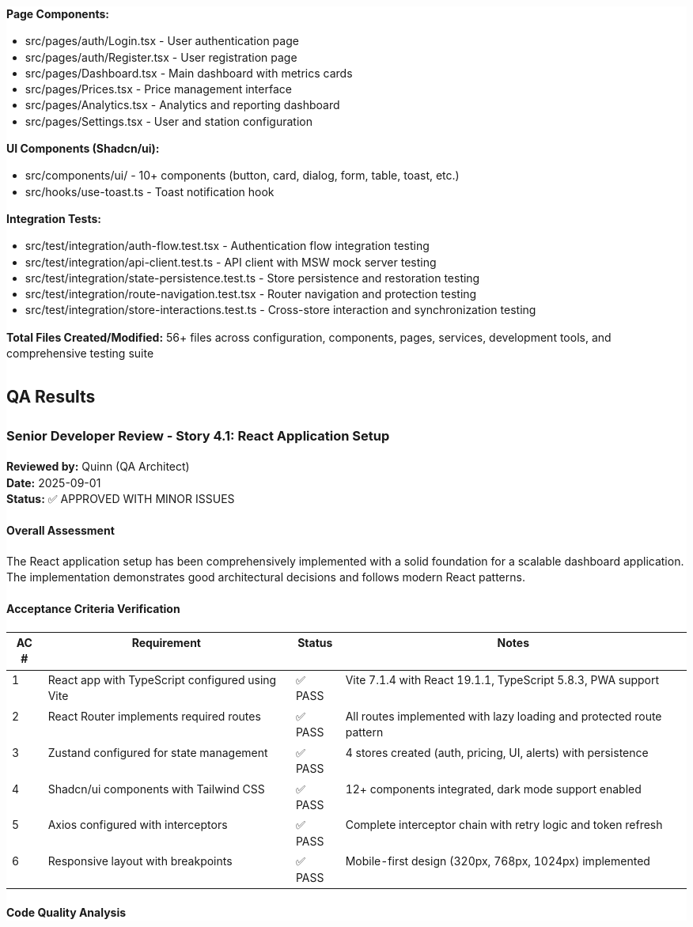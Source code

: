 **Page Components:**
- src/pages/auth/Login.tsx - User authentication page
- src/pages/auth/Register.tsx - User registration page  
- src/pages/Dashboard.tsx - Main dashboard with metrics cards
- src/pages/Prices.tsx - Price management interface
- src/pages/Analytics.tsx - Analytics and reporting dashboard
- src/pages/Settings.tsx - User and station configuration

**UI Components (Shadcn/ui):**
- src/components/ui/ - 10+ components (button, card, dialog, form, table, toast, etc.)
- src/hooks/use-toast.ts - Toast notification hook

**Integration Tests:**
- src/test/integration/auth-flow.test.tsx - Authentication flow integration testing
- src/test/integration/api-client.test.ts - API client with MSW mock server testing
- src/test/integration/state-persistence.test.ts - Store persistence and restoration testing
- src/test/integration/route-navigation.test.tsx - Router navigation and protection testing
- src/test/integration/store-interactions.test.ts - Cross-store interaction and synchronization testing

**Total Files Created/Modified:** 56+ files across configuration, components, pages, services, development tools, and comprehensive testing suite

## QA Results

### Senior Developer Review - Story 4.1: React Application Setup
**Reviewed by:** Quinn (QA Architect)  
**Date:** 2025-09-01  
**Status:** ✅ APPROVED WITH MINOR ISSUES

#### Overall Assessment
The React application setup has been comprehensively implemented with a solid foundation for a scalable dashboard application. The implementation demonstrates good architectural decisions and follows modern React patterns.

#### Acceptance Criteria Verification

| AC # | Requirement | Status | Notes |
|------|------------|--------|-------|
| 1 | React app with TypeScript configured using Vite | ✅ PASS | Vite 7.1.4 with React 19.1.1, TypeScript 5.8.3, PWA support |
| 2 | React Router implements required routes | ✅ PASS | All routes implemented with lazy loading and protected route pattern |
| 3 | Zustand configured for state management | ✅ PASS | 4 stores created (auth, pricing, UI, alerts) with persistence |
| 4 | Shadcn/ui components with Tailwind CSS | ✅ PASS | 12+ components integrated, dark mode support enabled |
| 5 | Axios configured with interceptors | ✅ PASS | Complete interceptor chain with retry logic and token refresh |
| 6 | Responsive layout with breakpoints | ✅ PASS | Mobile-first design (320px, 768px, 1024px) implemented |

#### Code Quality Analysis
